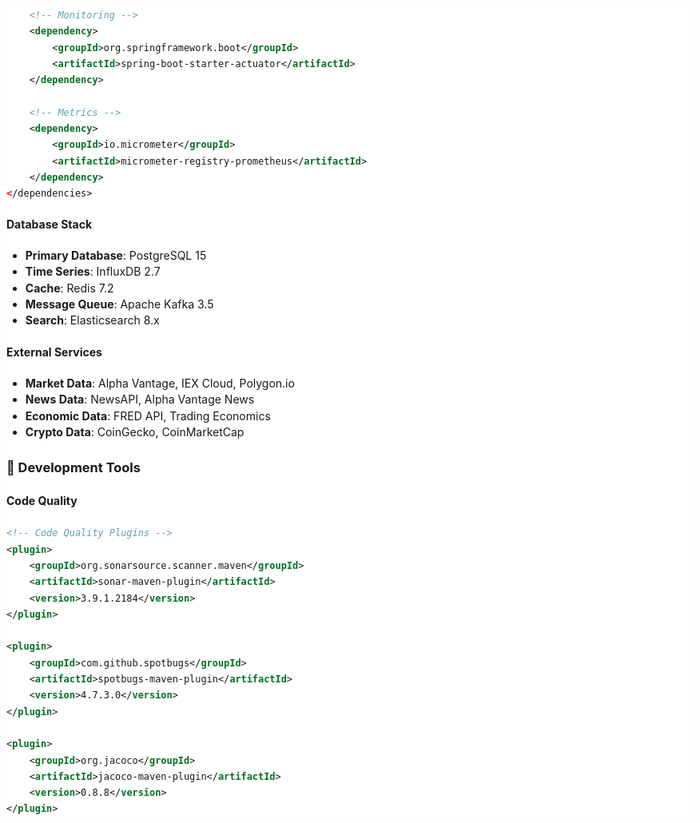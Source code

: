 ```xml
    <!-- Monitoring -->
    <dependency>
        <groupId>org.springframework.boot</groupId>
        <artifactId>spring-boot-starter-actuator</artifactId>
    </dependency>
    
    <!-- Metrics -->
    <dependency>
        <groupId>io.micrometer</groupId>
        <artifactId>micrometer-registry-prometheus</artifactId>
    </dependency>
</dependencies>
```

#### Database Stack
- **Primary Database**: PostgreSQL 15
- **Time Series**: InfluxDB 2.7
- **Cache**: Redis 7.2
- **Message Queue**: Apache Kafka 3.5
- **Search**: Elasticsearch 8.x

#### External Services
- **Market Data**: Alpha Vantage, IEX Cloud, Polygon.io
- **News Data**: NewsAPI, Alpha Vantage News
- **Economic Data**: FRED API, Trading Economics
- **Crypto Data**: CoinGecko, CoinMarketCap

### 🔧 Development Tools

#### Code Quality
```xml
<!-- Code Quality Plugins -->
<plugin>
    <groupId>org.sonarsource.scanner.maven</groupId>
    <artifactId>sonar-maven-plugin</artifactId>
    <version>3.9.1.2184</version>
</plugin>

<plugin>
    <groupId>com.github.spotbugs</groupId>
    <artifactId>spotbugs-maven-plugin</artifactId>
    <version>4.7.3.0</version>
</plugin>

<plugin>
    <groupId>org.jacoco</groupId>
    <artifactId>jacoco-maven-plugin</artifactId>
    <version>0.8.8</version>
</plugin>
```
